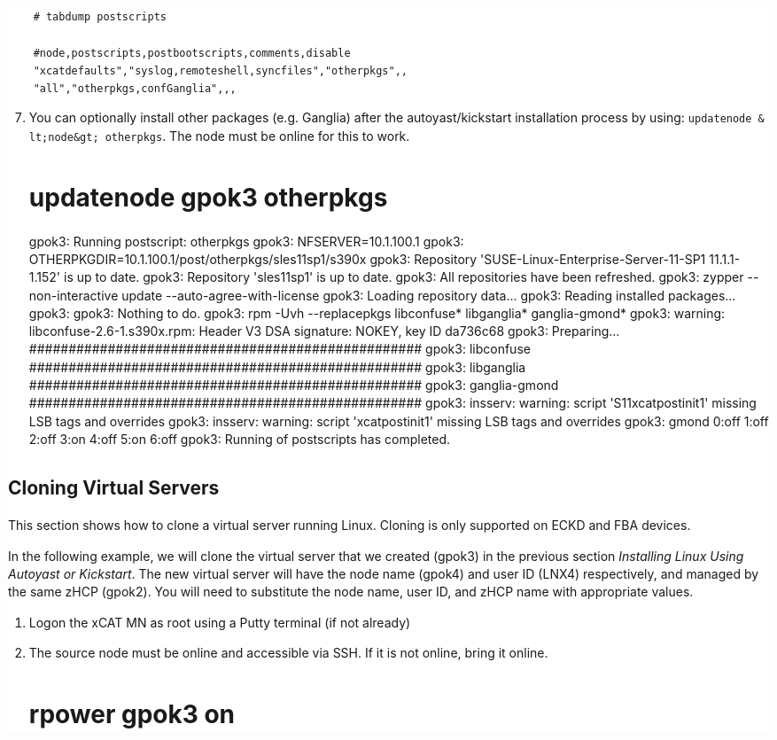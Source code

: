        # tabdump postscripts
        
        #node,postscripts,postbootscripts,comments,disable
        "xcatdefaults","syslog,remoteshell,syncfiles","otherpkgs",,
        "all","otherpkgs,confGanglia",,,
        

  7. You can optionally install other packages (e.g. Ganglia) after the autoyast/kickstart installation process by using: `updatenode &lt;node&gt; otherpkgs`. The node must be online for this to work. 
        
        
        # updatenode gpok3 otherpkgs
        gpok3: Running postscript: otherpkgs
        gpok3: NFSERVER=10.1.100.1
        gpok3: OTHERPKGDIR=10.1.100.1/post/otherpkgs/sles11sp1/s390x
        gpok3: Repository 'SUSE-Linux-Enterprise-Server-11-SP1 11.1.1-1.152' is up to date.
        gpok3: Repository 'sles11sp1' is up to date.
        gpok3: All repositories have been refreshed.
        gpok3: zypper --non-interactive update --auto-agree-with-license
        gpok3: Loading repository data...
        gpok3: Reading installed packages...
        gpok3: 
        gpok3: Nothing to do.
        gpok3: rpm -Uvh --replacepkgs  libconfuse* libganglia* ganglia-gmond*
        gpok3: warning: libconfuse-2.6-1.s390x.rpm: Header V3 DSA signature: NOKEY, key ID da736c68
        gpok3: Preparing...                ##################################################
        gpok3: libconfuse                  ##################################################
        gpok3: libganglia                  ##################################################
        gpok3: ganglia-gmond               ##################################################
        gpok3: insserv: warning: script 'S11xcatpostinit1' missing LSB tags and overrides
        gpok3: insserv: warning: script 'xcatpostinit1' missing LSB tags and overrides
        gpok3: gmond                     0:off  1:off  2:off  3:on   4:off  5:on   6:off
        gpok3: Running of postscripts has completed.
        

## Cloning Virtual Servers

This section shows how to clone a virtual server running Linux. Cloning is only supported on ECKD and FBA devices. 

  
In the following example, we will clone the virtual server that we created (gpok3) in the previous section _Installing Linux Using Autoyast or Kickstart_. The new virtual server will have the node name (gpok4) and user ID (LNX4) respectively, and managed by the same zHCP (gpok2). You will need to substitute the node name, user ID, and zHCP name with appropriate values. 

  1. Logon the xCAT MN as root using a Putty terminal (if not already)
  2. The source node must be online and accessible via SSH. If it is not online, bring it online. 
        
        # rpower gpok3 on
